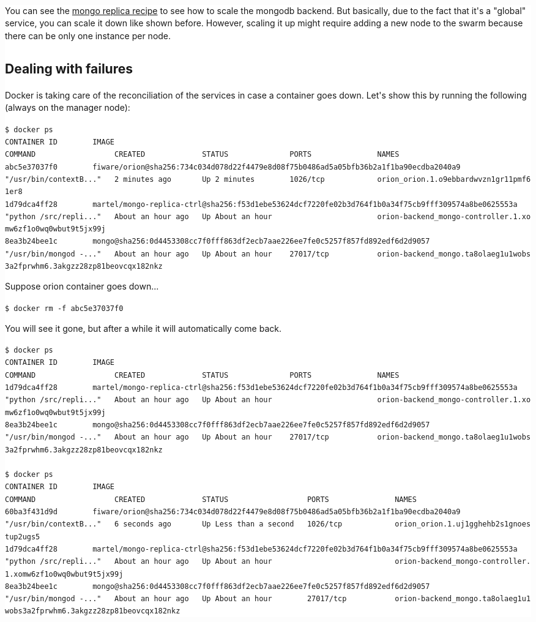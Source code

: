 You can see the [mongo replica recipe](../../../utils/mongodb/replica) to see how to scale the mongodb backend. But basically, due to the fact that it's a "global" service, you can scale it down like shown before. However, scaling it up might require adding a new node to the swarm because there can be only one instance per node.


## Dealing with failures

Docker is taking care of the reconciliation of the services in case a container goes down. Let's show this by running the following (always on the manager node):

    $ docker ps
    CONTAINER ID        IMAGE                                                                                                COMMAND                  CREATED             STATUS              PORTS               NAMES
    abc5e37037f0        fiware/orion@sha256:734c034d078d22f4479e8d08f75b0486ad5a05bfb36b2a1f1ba90ecdba2040a9                 "/usr/bin/contextB..."   2 minutes ago       Up 2 minutes        1026/tcp            orion_orion.1.o9ebbardwvzn1gr11pmf61er8
    1d79dca4ff28        martel/mongo-replica-ctrl@sha256:f53d1ebe53624dcf7220fe02b3d764f1b0a34f75cb9fff309574a8be0625553a   "python /src/repli..."   About an hour ago   Up About an hour                        orion-backend_mongo-controller.1.xomw6zf1o0wq0wbut9t5jx99j
    8ea3b24bee1c        mongo@sha256:0d4453308cc7f0fff863df2ecb7aae226ee7fe0c5257f857fd892edf6d2d9057                        "/usr/bin/mongod -..."   About an hour ago   Up About an hour    27017/tcp           orion-backend_mongo.ta8olaeg1u1wobs3a2fprwhm6.3akgzz28zp81beovcqx182nkz

Suppose orion container goes down...

    $ docker rm -f abc5e37037f0

You will see it gone, but after a while it will automatically come back.

    $ docker ps
    CONTAINER ID        IMAGE                                                                                                COMMAND                  CREATED             STATUS              PORTS               NAMES
    1d79dca4ff28        martel/mongo-replica-ctrl@sha256:f53d1ebe53624dcf7220fe02b3d764f1b0a34f75cb9fff309574a8be0625553a   "python /src/repli..."   About an hour ago   Up About an hour                        orion-backend_mongo-controller.1.xomw6zf1o0wq0wbut9t5jx99j
    8ea3b24bee1c        mongo@sha256:0d4453308cc7f0fff863df2ecb7aae226ee7fe0c5257f857fd892edf6d2d9057                        "/usr/bin/mongod -..."   About an hour ago   Up About an hour    27017/tcp           orion-backend_mongo.ta8olaeg1u1wobs3a2fprwhm6.3akgzz28zp81beovcqx182nkz

    $ docker ps
    CONTAINER ID        IMAGE                                                                                                COMMAND                  CREATED             STATUS                  PORTS               NAMES
    60ba3f431d9d        fiware/orion@sha256:734c034d078d22f4479e8d08f75b0486ad5a05bfb36b2a1f1ba90ecdba2040a9                 "/usr/bin/contextB..."   6 seconds ago       Up Less than a second   1026/tcp            orion_orion.1.uj1gghehb2s1gnoestup2ugs5
    1d79dca4ff28        martel/mongo-replica-ctrl@sha256:f53d1ebe53624dcf7220fe02b3d764f1b0a34f75cb9fff309574a8be0625553a   "python /src/repli..."   About an hour ago   Up About an hour                            orion-backend_mongo-controller.1.xomw6zf1o0wq0wbut9t5jx99j
    8ea3b24bee1c        mongo@sha256:0d4453308cc7f0fff863df2ecb7aae226ee7fe0c5257f857fd892edf6d2d9057                        "/usr/bin/mongod -..."   About an hour ago   Up About an hour        27017/tcp           orion-backend_mongo.ta8olaeg1u1wobs3a2fprwhm6.3akgzz28zp81beovcqx182nkz
